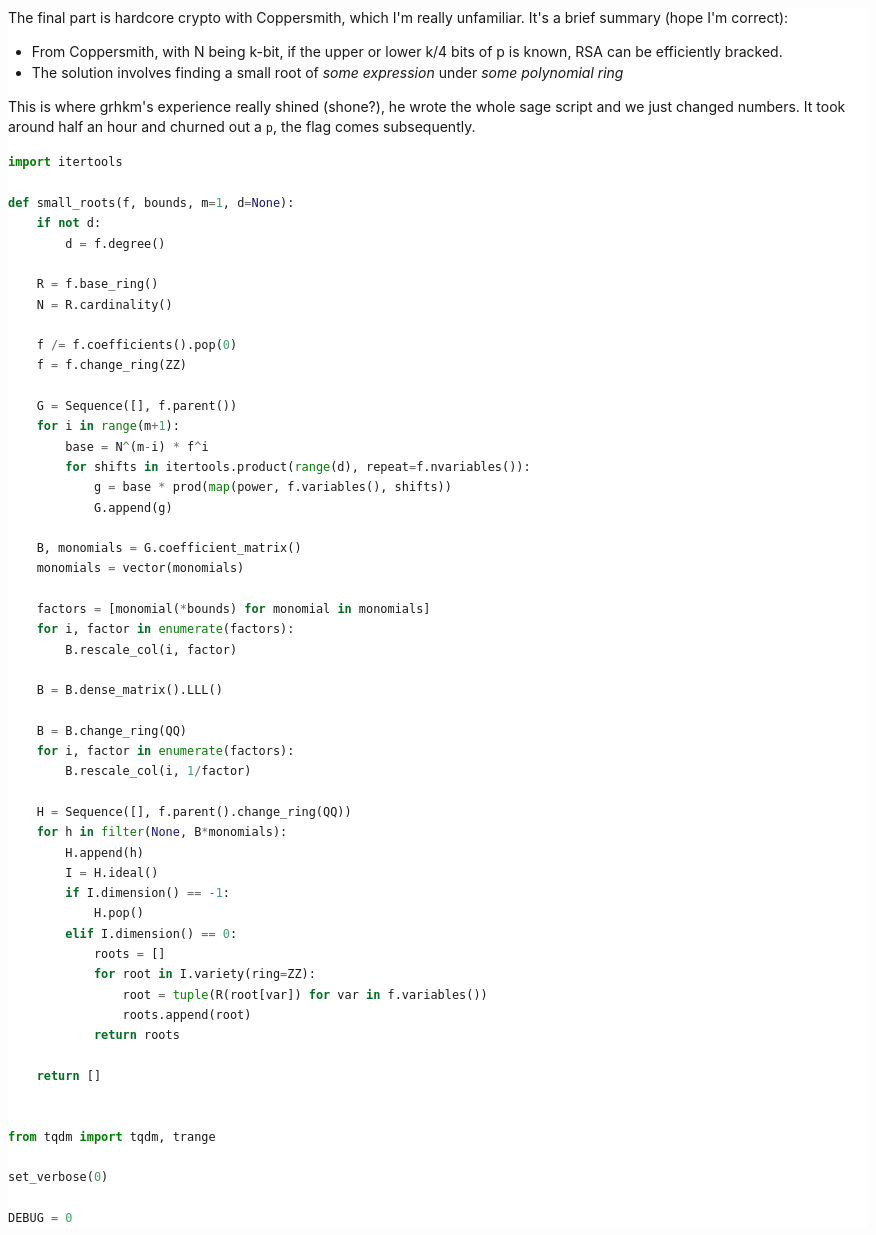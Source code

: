 The final part is hardcore crypto with Coppersmith, which I'm really unfamiliar. It's a brief summary (hope I'm correct):
- From Coppersmith, with N being k-bit, if the upper or lower k/4 bits of p is known, RSA can be efficiently bracked.
- The solution involves finding a small root of *some expression* under *some polynomial ring*

This is where grhkm's experience really shined (shone?), he wrote the whole sage script and we just changed numbers.
It took around half an hour and churned out a `p`, the flag comes subsequently.

```py
import itertools

def small_roots(f, bounds, m=1, d=None):
	if not d:
		d = f.degree()

	R = f.base_ring()
	N = R.cardinality()
	
	f /= f.coefficients().pop(0)
	f = f.change_ring(ZZ)

	G = Sequence([], f.parent())
	for i in range(m+1):
		base = N^(m-i) * f^i
		for shifts in itertools.product(range(d), repeat=f.nvariables()):
			g = base * prod(map(power, f.variables(), shifts))
			G.append(g)

	B, monomials = G.coefficient_matrix()
	monomials = vector(monomials)

	factors = [monomial(*bounds) for monomial in monomials]
	for i, factor in enumerate(factors):
		B.rescale_col(i, factor)

	B = B.dense_matrix().LLL()

	B = B.change_ring(QQ)
	for i, factor in enumerate(factors):
		B.rescale_col(i, 1/factor)

	H = Sequence([], f.parent().change_ring(QQ))
	for h in filter(None, B*monomials):
		H.append(h)
		I = H.ideal()
		if I.dimension() == -1:
			H.pop()
		elif I.dimension() == 0:
			roots = []
			for root in I.variety(ring=ZZ):
				root = tuple(R(root[var]) for var in f.variables())
				roots.append(root)
			return roots

	return []


from tqdm import tqdm, trange

set_verbose(0)

DEBUG = 0

```